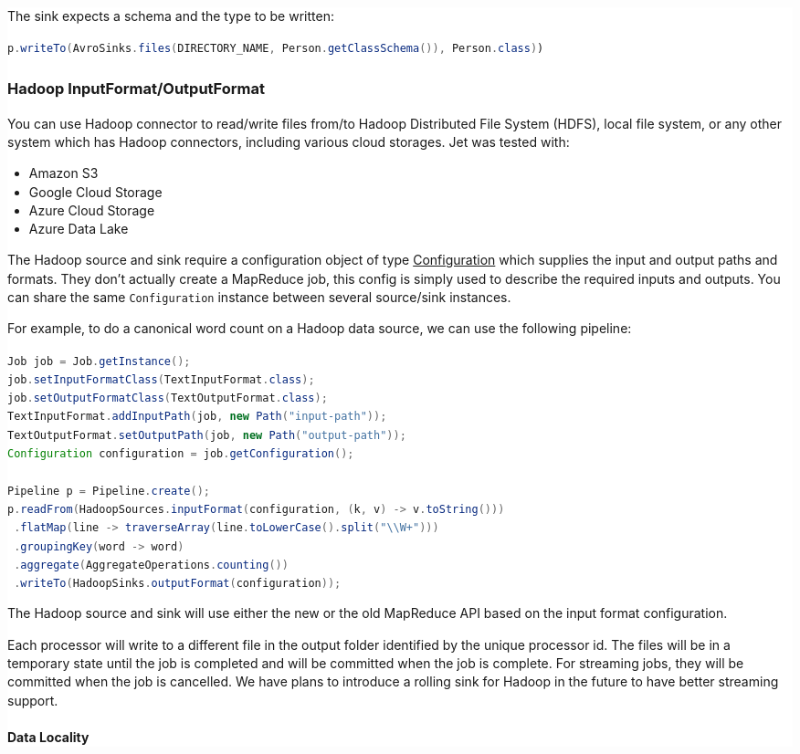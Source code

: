 The sink expects a schema and the type to be written:

```java
p.writeTo(AvroSinks.files(DIRECTORY_NAME, Person.getClassSchema()), Person.class))
```

### Hadoop InputFormat/OutputFormat

You can use Hadoop connector to read/write files from/to Hadoop
Distributed File System (HDFS), local file system, or any other system
which has Hadoop connectors, including various cloud storages. Jet was
tested with:

* Amazon S3
* Google Cloud Storage
* Azure Cloud Storage
* Azure Data Lake

The Hadoop source and sink require a configuration object of type
[Configuration](https://hadoop.apache.org/docs/r2.10.0/api/org/apache/hadoop/conf/Configuration.html)
which supplies the input and output paths and formats. They don’t
actually create a MapReduce job, this config is simply used to describe
the required inputs and outputs. You can share the same `Configuration`
instance between several source/sink instances.

For example, to do a canonical word count on a Hadoop data source,
we can use the following pipeline:

```java
Job job = Job.getInstance();
job.setInputFormatClass(TextInputFormat.class);
job.setOutputFormatClass(TextOutputFormat.class);
TextInputFormat.addInputPath(job, new Path("input-path"));
TextOutputFormat.setOutputPath(job, new Path("output-path"));
Configuration configuration = job.getConfiguration();

Pipeline p = Pipeline.create();
p.readFrom(HadoopSources.inputFormat(configuration, (k, v) -> v.toString()))
 .flatMap(line -> traverseArray(line.toLowerCase().split("\\W+")))
 .groupingKey(word -> word)
 .aggregate(AggregateOperations.counting())
 .writeTo(HadoopSinks.outputFormat(configuration));
```

The Hadoop source and sink will use either the new or the old MapReduce
API based on the input format configuration.

Each processor will write to a different file in the output folder
identified by the unique processor id. The files will be in a temporary
state until the job is completed and will be committed when the job is
complete. For streaming jobs, they will be committed when the job is
cancelled. We have plans to introduce a rolling sink for Hadoop in the
future to have better streaming support.

#### Data Locality
